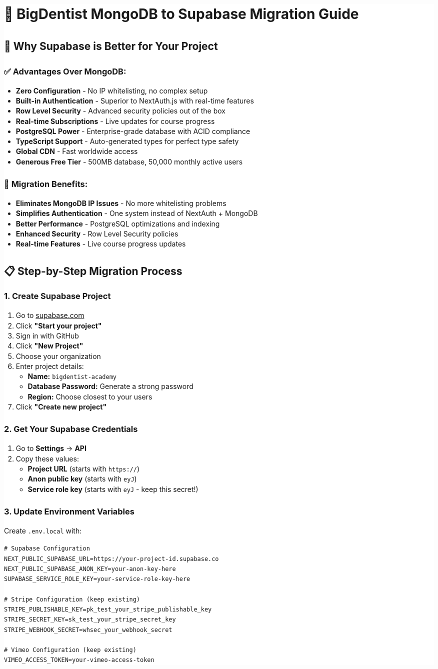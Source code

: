 # 🚀 BigDentist MongoDB to Supabase Migration Guide

## 🎯 Why Supabase is Better for Your Project

### ✅ **Advantages Over MongoDB:**
- **Zero Configuration** - No IP whitelisting, no complex setup
- **Built-in Authentication** - Superior to NextAuth.js with real-time features
- **Row Level Security** - Advanced security policies out of the box
- **Real-time Subscriptions** - Live updates for course progress
- **PostgreSQL Power** - Enterprise-grade database with ACID compliance
- **TypeScript Support** - Auto-generated types for perfect type safety
- **Global CDN** - Fast worldwide access
- **Generous Free Tier** - 500MB database, 50,000 monthly active users

### 🔄 **Migration Benefits:**
- **Eliminates MongoDB IP Issues** - No more whitelisting problems
- **Simplifies Authentication** - One system instead of NextAuth + MongoDB
- **Better Performance** - PostgreSQL optimizations and indexing
- **Enhanced Security** - Row Level Security policies
- **Real-time Features** - Live course progress updates

## 📋 **Step-by-Step Migration Process**

### 1. **Create Supabase Project**

1. Go to [supabase.com](https://supabase.com)
2. Click **"Start your project"**
3. Sign in with GitHub
4. Click **"New Project"**
5. Choose your organization
6. Enter project details:
   - **Name:** `bigdentist-academy`
   - **Database Password:** Generate a strong password
   - **Region:** Choose closest to your users
7. Click **"Create new project"**

### 2. **Get Your Supabase Credentials**

1. Go to **Settings** → **API**
2. Copy these values:
   - **Project URL** (starts with `https://`)
   - **Anon public key** (starts with `eyJ`)
   - **Service role key** (starts with `eyJ` - keep this secret!)

### 3. **Update Environment Variables**

Create `.env.local` with:

```env
# Supabase Configuration
NEXT_PUBLIC_SUPABASE_URL=https://your-project-id.supabase.co
NEXT_PUBLIC_SUPABASE_ANON_KEY=your-anon-key-here
SUPABASE_SERVICE_ROLE_KEY=your-service-role-key-here

# Stripe Configuration (keep existing)
STRIPE_PUBLISHABLE_KEY=pk_test_your_stripe_publishable_key
STRIPE_SECRET_KEY=sk_test_your_stripe_secret_key
STRIPE_WEBHOOK_SECRET=whsec_your_webhook_secret

# Vimeo Configuration (keep existing)
VIMEO_ACCESS_TOKEN=your-vimeo-access-token
```